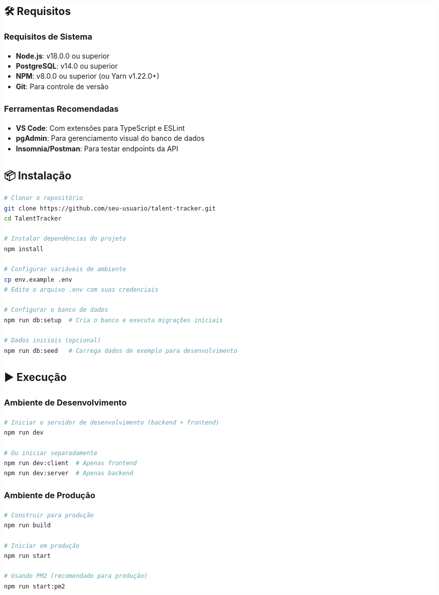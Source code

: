 ## 🛠️ Requisitos

### Requisitos de Sistema
- **Node.js**: v18.0.0 ou superior
- **PostgreSQL**: v14.0 ou superior
- **NPM**: v8.0.0 ou superior (ou Yarn v1.22.0+)
- **Git**: Para controle de versão

### Ferramentas Recomendadas
- **VS Code**: Com extensões para TypeScript e ESLint
- **pgAdmin**: Para gerenciamento visual do banco de dados
- **Insomnia/Postman**: Para testar endpoints da API

## 📦 Instalação

```bash
# Clonar o repositório
git clone https://github.com/seu-usuario/talent-tracker.git
cd TalentTracker

# Instalar dependências do projeto
npm install

# Configurar variáveis de ambiente
cp env.example .env
# Edite o arquivo .env com suas credenciais

# Configurar o banco de dados
npm run db:setup  # Cria o banco e executa migrações iniciais

# Dados iniciais (opcional)
npm run db:seed   # Carrega dados de exemplo para desenvolvimento
```

## ▶️ Execução

### Ambiente de Desenvolvimento

```bash
# Iniciar o servidor de desenvolvimento (backend + frontend)
npm run dev

# Ou iniciar separadamente
npm run dev:client  # Apenas frontend
npm run dev:server  # Apenas backend
```

### Ambiente de Produção

```bash
# Construir para produção
npm run build

# Iniciar em produção
npm run start

# Usando PM2 (recomendado para produção)
npm run start:pm2
```
